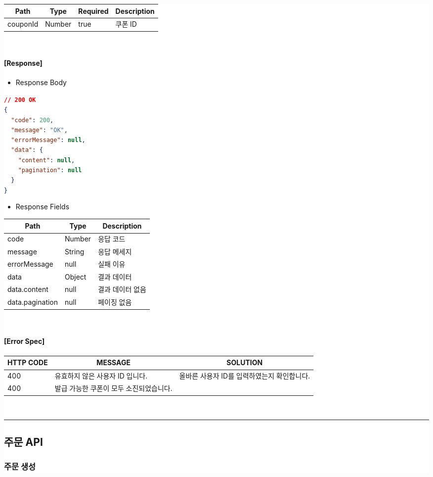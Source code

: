 | Path     | Type   | Required | Description |
|----------|--------|----------|-------------|
| couponId | Number | true     | 쿠폰 ID     |

<br> 

#### [Response]

- Response Body

```json
// 200 OK
{
  "code": 200,
  "message": "OK",
  "errorMessage": null,
  "data": {
    "content": null,
    "pagination": null
  }
}
```

- Response Fields

| Path                | Type   | Description |
|---------------------|--------|-------------|
| code                | Number | 응답 코드       |
| message             | String | 응답 메세지      |
| errorMessage        | null   | 실패 이유       |
| data                | Object | 결과 데이터      |
| data.content        | null   | 결과 데이터 없음   |
| data.pagination     | null   | 페이징 없음      |

<br>

#### [Error Spec]
| HTTP CODE | MESSAGE                | SOLUTION                  |
|-----------|------------------------|---------------------------|
| 400       | 유효하지 않은 사용자 ID 입니다.    | 올바른 사용자 ID를 입력하였는지 확인합니다. |
| 400       | 발급 가능한 쿠폰이 모두 소진되었습니다. |                           |

<br>

---

## 주문 API

### 주문 생성
